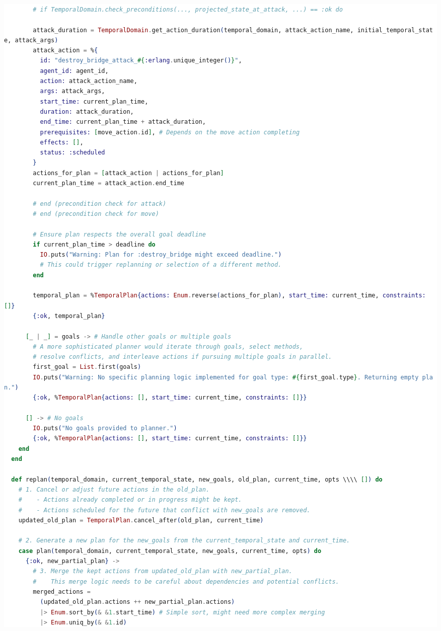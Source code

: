 ```elixir
        # if TemporalDomain.check_preconditions(..., projected_state_at_attack, ...) == :ok do

        attack_duration = TemporalDomain.get_action_duration(temporal_domain, attack_action_name, initial_temporal_state, attack_args)
        attack_action = %{
          id: "destroy_bridge_attack_#{:erlang.unique_integer()}",
          agent_id: agent_id,
          action: attack_action_name,
          args: attack_args,
          start_time: current_plan_time,
          duration: attack_duration,
          end_time: current_plan_time + attack_duration,
          prerequisites: [move_action.id], # Depends on the move action completing
          effects: [],
          status: :scheduled
        }
        actions_for_plan = [attack_action | actions_for_plan]
        current_plan_time = attack_action.end_time

        # end (precondition check for attack)
        # end (precondition check for move)

        # Ensure plan respects the overall goal deadline
        if current_plan_time > deadline do
          IO.puts("Warning: Plan for :destroy_bridge might exceed deadline.")
          # This could trigger replanning or selection of a different method.
        end

        temporal_plan = %TemporalPlan{actions: Enum.reverse(actions_for_plan), start_time: current_time, constraints: []}
        {:ok, temporal_plan}

      [_ | _] = goals -> # Handle other goals or multiple goals
        # A more sophisticated planner would iterate through goals, select methods,
        # resolve conflicts, and interleave actions if pursuing multiple goals in parallel.
        first_goal = List.first(goals)
        IO.puts("Warning: No specific planning logic implemented for goal type: #{first_goal.type}. Returning empty plan.")
        {:ok, %TemporalPlan{actions: [], start_time: current_time, constraints: []}}

      [] -> # No goals
        IO.puts("No goals provided to planner.")
        {:ok, %TemporalPlan{actions: [], start_time: current_time, constraints: []}}
    end
  end

  def replan(temporal_domain, current_temporal_state, new_goals, old_plan, current_time, opts \\\\ []) do
    # 1. Cancel or adjust future actions in the old_plan.
    #    - Actions already completed or in progress might be kept.
    #    - Actions scheduled for the future that conflict with new_goals are removed.
    updated_old_plan = TemporalPlan.cancel_after(old_plan, current_time)

    # 2. Generate a new plan for the new_goals from the current_temporal_state and current_time.
    case plan(temporal_domain, current_temporal_state, new_goals, current_time, opts) do
      {:ok, new_partial_plan} ->
        # 3. Merge the kept actions from updated_old_plan with new_partial_plan.
        #    This merge logic needs to be careful about dependencies and potential conflicts.
        merged_actions =
          (updated_old_plan.actions ++ new_partial_plan.actions)
          |> Enum.sort_by(& &1.start_time) # Simple sort, might need more complex merging
          |> Enum.uniq_by(& &1.id)

```